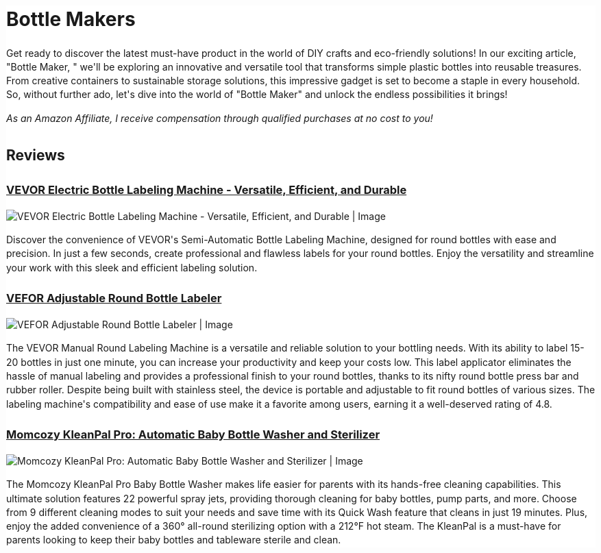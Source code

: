 # Bottle Makers

Get ready to discover the latest must-have product in the world of DIY crafts and eco-friendly solutions! In our exciting article, "Bottle Maker, " we'll be exploring an innovative and versatile tool that transforms simple plastic bottles into reusable treasures. From creative containers to sustainable storage solutions, this impressive gadget is set to become a staple in every household. So, without further ado, let's dive into the world of "Bottle Maker" and unlock the endless possibilities it brings! 

*As an Amazon Affiliate, I receive compensation through qualified purchases at no cost to you!*


## Reviews


### [VEVOR Electric Bottle Labeling Machine - Versatile, Efficient, and Durable](https://www.amazon.com/s?tag=friendsshop06-20&k=Bottle+Maker)

![VEVOR Electric Bottle Labeling Machine - Versatile, Efficient, and Durable | Image](https://encrypted-tbn1.gstatic.com/shopping?q=tbn:ANd9GcRb\_IDBvEZ0mHIso-aw-W8qDvUuk39WmWD6TjwEQHTND7Gr7boiLa948c2pLhro4Bw788AQxJ6OEAL2ibavd9CkU67sts4y&usqp=CAY)

Discover the convenience of VEVOR's Semi-Automatic Bottle Labeling Machine, designed for round bottles with ease and precision. In just a few seconds, create professional and flawless labels for your round bottles. Enjoy the versatility and streamline your work with this sleek and efficient labeling solution. 


### [VEFOR Adjustable Round Bottle Labeler](https://www.amazon.com/s?tag=friendsshop06-20&k=Bottle+Maker)

![VEFOR Adjustable Round Bottle Labeler | Image](https://encrypted-tbn0.gstatic.com/shopping?q=tbn:ANd9GcQsRljoLUiowRcZPK9OBpNn0pjjRYd2rOcI0WuT3PsMK9dVc3gOpLNV\_Q1mlGgTjTeG2GDPktunVnkymb1sxL\_u8ZJMGyE88A&usqp=CAY)

The VEVOR Manual Round Labeling Machine is a versatile and reliable solution to your bottling needs. With its ability to label 15-20 bottles in just one minute, you can increase your productivity and keep your costs low. This label applicator eliminates the hassle of manual labeling and provides a professional finish to your round bottles, thanks to its nifty round bottle press bar and rubber roller. Despite being built with stainless steel, the device is portable and adjustable to fit round bottles of various sizes. The labeling machine's compatibility and ease of use make it a favorite among users, earning it a well-deserved rating of 4.8. 


### [Momcozy KleanPal Pro: Automatic Baby Bottle Washer and Sterilizer](https://www.amazon.com/s?tag=friendsshop06-20&k=Bottle+Maker)

![Momcozy KleanPal Pro: Automatic Baby Bottle Washer and Sterilizer | Image](https://encrypted-tbn3.gstatic.com/shopping?q=tbn:ANd9GcRlxiArA3AigXOmA14IW6IzZ76mu0DbVohn2NUXgePDsyhIPQGRSMceIcmPPSz6yJvAg1J7n5yIc-AUYGQVl\_5oryiqeU9qV5gofSTJnStek01JpG\_XngtYRg&usqp=CAY)

The Momcozy KleanPal Pro Baby Bottle Washer makes life easier for parents with its hands-free cleaning capabilities. This ultimate solution features 22 powerful spray jets, providing thorough cleaning for baby bottles, pump parts, and more. Choose from 9 different cleaning modes to suit your needs and save time with its Quick Wash feature that cleans in just 19 minutes. Plus, enjoy the added convenience of a 360° all-round sterilizing option with a 212°F hot steam. The KleanPal is a must-have for parents looking to keep their baby bottles and tableware sterile and clean. 
